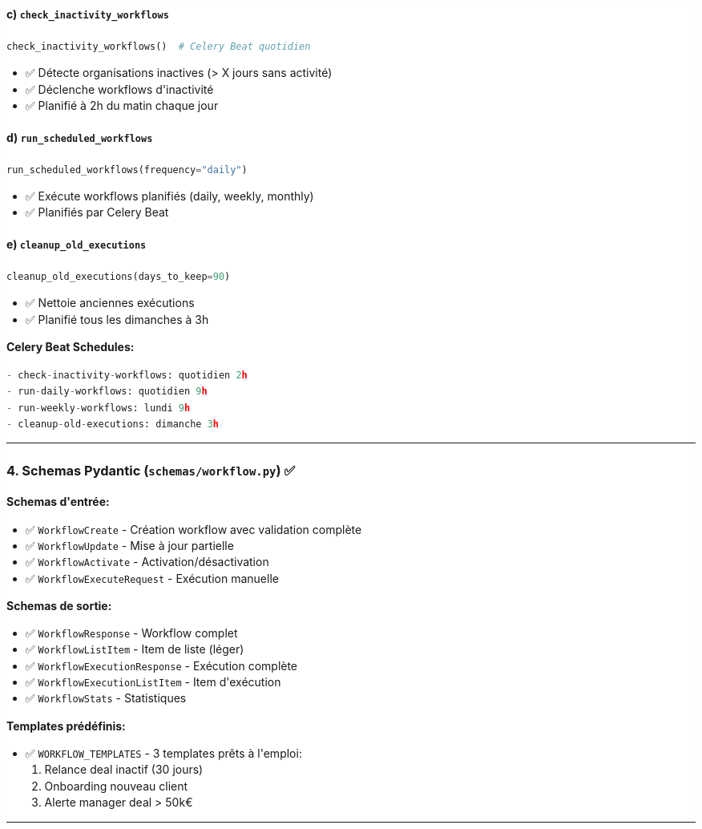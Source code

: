 #### c) `check_inactivity_workflows`
```python
check_inactivity_workflows()  # Celery Beat quotidien
```
- ✅ Détecte organisations inactives (> X jours sans activité)
- ✅ Déclenche workflows d'inactivité
- ✅ Planifié à 2h du matin chaque jour

#### d) `run_scheduled_workflows`
```python
run_scheduled_workflows(frequency="daily")
```
- ✅ Exécute workflows planifiés (daily, weekly, monthly)
- ✅ Planifiés par Celery Beat

#### e) `cleanup_old_executions`
```python
cleanup_old_executions(days_to_keep=90)
```
- ✅ Nettoie anciennes exécutions
- ✅ Planifié tous les dimanches à 3h

**Celery Beat Schedules:**
```python
- check-inactivity-workflows: quotidien 2h
- run-daily-workflows: quotidien 9h
- run-weekly-workflows: lundi 9h
- cleanup-old-executions: dimanche 3h
```

---

### 4. **Schemas Pydantic** (`schemas/workflow.py`) ✅

**Schemas d'entrée:**
- ✅ `WorkflowCreate` - Création workflow avec validation complète
- ✅ `WorkflowUpdate` - Mise à jour partielle
- ✅ `WorkflowActivate` - Activation/désactivation
- ✅ `WorkflowExecuteRequest` - Exécution manuelle

**Schemas de sortie:**
- ✅ `WorkflowResponse` - Workflow complet
- ✅ `WorkflowListItem` - Item de liste (léger)
- ✅ `WorkflowExecutionResponse` - Exécution complète
- ✅ `WorkflowExecutionListItem` - Item d'exécution
- ✅ `WorkflowStats` - Statistiques

**Templates prédéfinis:**
- ✅ `WORKFLOW_TEMPLATES` - 3 templates prêts à l'emploi:
  1. Relance deal inactif (30 jours)
  2. Onboarding nouveau client
  3. Alerte manager deal > 50k€

---
